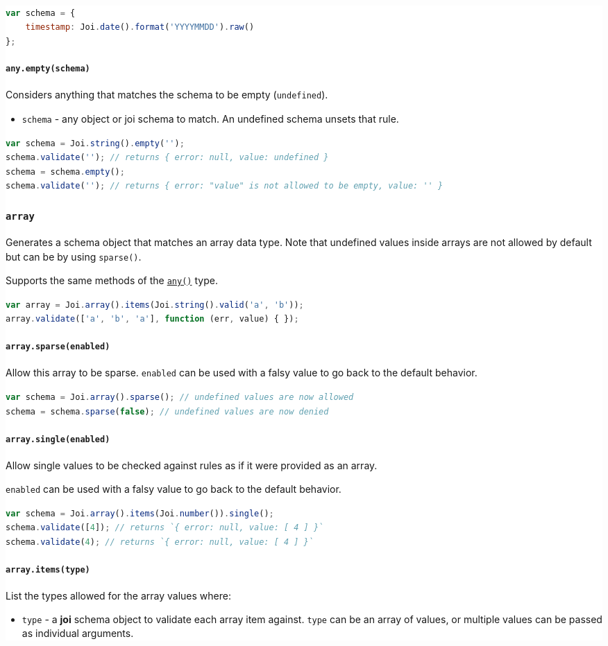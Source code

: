 ```javascript
var schema = {
    timestamp: Joi.date().format('YYYYMMDD').raw()
};
```

#### `any.empty(schema)`

Considers anything that matches the schema to be empty (`undefined`).
- `schema` - any object or joi schema to match. An undefined schema unsets that rule.

```js
var schema = Joi.string().empty('');
schema.validate(''); // returns { error: null, value: undefined }
schema = schema.empty();
schema.validate(''); // returns { error: "value" is not allowed to be empty, value: '' }
```

### `array`

Generates a schema object that matches an array data type. Note that undefined values inside arrays are not allowed by default but can be by using `sparse()`.

Supports the same methods of the [`any()`](#any) type.

```javascript
var array = Joi.array().items(Joi.string().valid('a', 'b'));
array.validate(['a', 'b', 'a'], function (err, value) { });
```

#### `array.sparse(enabled)`

Allow this array to be sparse. `enabled` can be used with a falsy value to go back to the default behavior.

```javascript
var schema = Joi.array().sparse(); // undefined values are now allowed
schema = schema.sparse(false); // undefined values are now denied
```

#### `array.single(enabled)`

Allow single values to be checked against rules as if it were provided as an array.

`enabled` can be used with a falsy value to go back to the default behavior.

```javascript
var schema = Joi.array().items(Joi.number()).single();
schema.validate([4]); // returns `{ error: null, value: [ 4 ] }`
schema.validate(4); // returns `{ error: null, value: [ 4 ] }`
```

#### `array.items(type)`

List the types allowed for the array values where:
- `type` - a **joi** schema object to validate each array item against. `type` can be an array of values, or multiple values can be passed as individual arguments.

